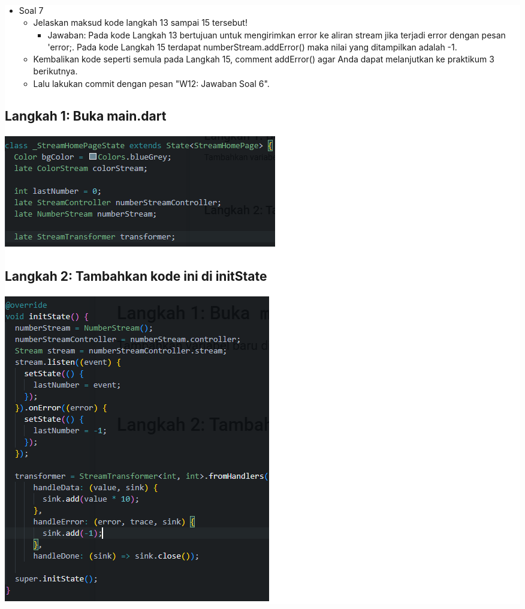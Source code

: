 - Soal 7
    - Jelaskan maksud kode langkah 13 sampai 15 tersebut!
        - Jawaban: Pada kode Langkah 13 bertujuan untuk mengirimkan error ke aliran stream jika terjadi error dengan pesan 'error;. Pada kode Langkah 15 terdapat numberStream.addError() maka nilai yang ditampilkan adalah -1.
    - Kembalikan kode seperti semula pada Langkah 15, comment addError() agar Anda dapat melanjutkan ke praktikum 3 berikutnya.
    - Lalu lakukan commit dengan pesan "W12: Jawaban Soal 6".

## Langkah 1: Buka main.dart

![alt text](../Week_12/img/P3-L1.png)<br>

## Langkah 2: Tambahkan kode ini di initState

![alt text](../Week_12/img/P3-L2.png)<br>

